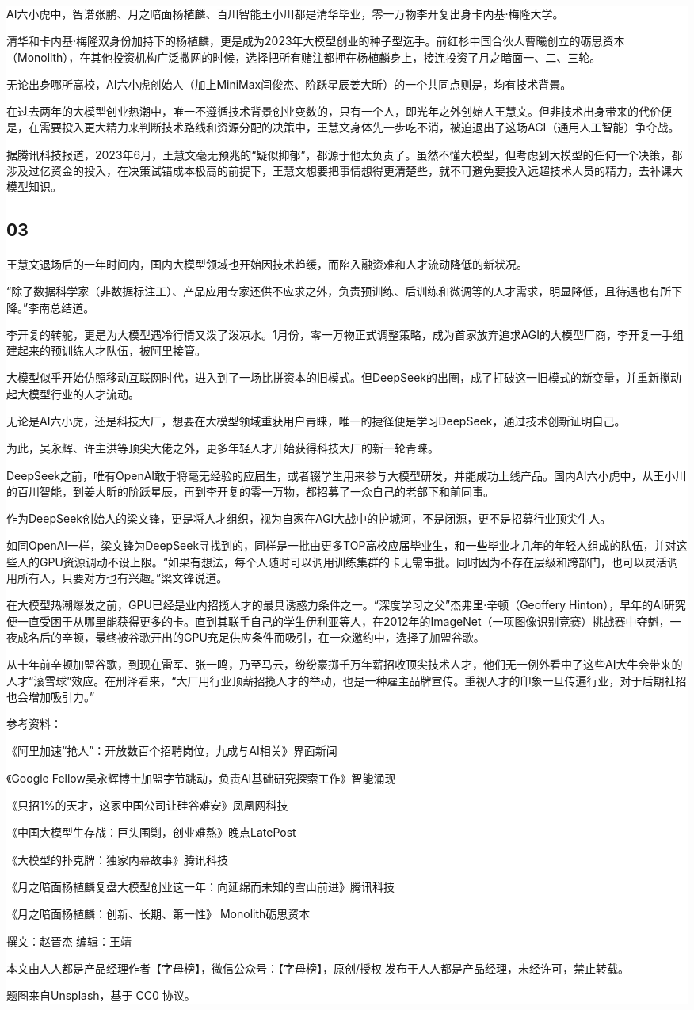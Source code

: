 AI六小虎中，智谱张鹏、月之暗面杨植麟、百川智能王小川都是清华毕业，零一万物李开复出身卡内基·梅隆大学。

清华和卡内基·梅隆双身份加持下的杨植麟，更是成为2023年大模型创业的种子型选手。前红杉中国合伙人曹曦创立的砺思资本（Monolith），在其他投资机构广泛撒网的时候，选择把所有赌注都押在杨植麟身上，接连投资了月之暗面一、二、三轮。

无论出身哪所高校，AI六小虎创始人（加上MiniMax闫俊杰、阶跃星辰姜大昕）的一个共同点则是，均有技术背景。

在过去两年的大模型创业热潮中，唯一不遵循技术背景创业变数的，只有一个人，即光年之外创始人王慧文。但非技术出身带来的代价便是，在需要投入更大精力来判断技术路线和资源分配的决策中，王慧文身体先一步吃不消，被迫退出了这场AGI（通用人工智能）争夺战。

据腾讯科技报道，2023年6月，王慧文毫无预兆的“疑似抑郁”，都源于他太负责了。虽然不懂大模型，但考虑到大模型的任何一个决策，都涉及过亿资金的投入，在决策试错成本极高的前提下，王慧文想要把事情想得更清楚些，就不可避免要投入远超技术人员的精力，去补课大模型知识。

## 03

王慧文退场后的一年时间内，国内大模型领域也开始因技术趋缓，而陷入融资难和人才流动降低的新状况。

“除了数据科学家（非数据标注工）、产品应用专家还供不应求之外，负责预训练、后训练和微调等的人才需求，明显降低，且待遇也有所下降。”李南总结道。

李开复的转舵，更是为大模型遇冷行情又泼了泼凉水。1月份，零一万物正式调整策略，成为首家放弃追求AGI的大模型厂商，李开复一手组建起来的预训练人才队伍，被阿里接管。

大模型似乎开始仿照移动互联网时代，进入到了一场比拼资本的旧模式。但DeepSeek的出圈，成了打破这一旧模式的新变量，并重新搅动起大模型行业的人才流动。

无论是AI六小虎，还是科技大厂，想要在大模型领域重获用户青睐，唯一的捷径便是学习DeepSeek，通过技术创新证明自己。

为此，吴永辉、许主洪等顶尖大佬之外，更多年轻人才开始获得科技大厂的新一轮青睐。

DeepSeek之前，唯有OpenAI敢于将毫无经验的应届生，或者辍学生用来参与大模型研发，并能成功上线产品。国内AI六小虎中，从王小川的百川智能，到姜大昕的阶跃星辰，再到李开复的零一万物，都招募了一众自己的老部下和前同事。

作为DeepSeek创始人的梁文锋，更是将人才组织，视为自家在AGI大战中的护城河，不是闭源，更不是招募行业顶尖牛人。

如同OpenAI一样，梁文锋为DeepSeek寻找到的，同样是一批由更多TOP高校应届毕业生，和一些毕业才几年的年轻人组成的队伍，并对这些人的GPU资源调动不设上限。“如果有想法，每个人随时可以调用训练集群的卡无需审批。同时因为不存在层级和跨部门，也可以灵活调用所有人，只要对方也有兴趣。”梁文锋说道。

在大模型热潮爆发之前，GPU已经是业内招揽人才的最具诱惑力条件之一。“深度学习之父”杰弗里·辛顿（Geoffery Hinton），早年的AI研究便一直受困于从哪里能获得更多的卡。直到其联手自己的学生伊利亚等人，在2012年的ImageNet（一项图像识别竞赛）挑战赛中夺魁，一夜成名后的辛顿，最终被谷歌开出的GPU充足供应条件而吸引，在一众邀约中，选择了加盟谷歌。

从十年前辛顿加盟谷歌，到现在雷军、张一鸣，乃至马云，纷纷豪掷千万年薪招收顶尖技术人才，他们无一例外看中了这些AI大牛会带来的人才“滚雪球”效应。在刑泽看来，“大厂用行业顶薪招揽人才的举动，也是一种雇主品牌宣传。重视人才的印象一旦传遍行业，对于后期社招也会增加吸引力。”

参考资料：

《阿里加速“抢人”：开放数百个招聘岗位，九成与AI相关》界面新闻

《Google Fellow吴永辉博士加盟字节跳动，负责AI基础研究探索工作》智能涌现

《只招1%的天才，这家中国公司让硅谷难安》凤凰网科技

《中国大模型生存战：巨头围剿，创业难熬》晚点LatePost

《大模型的扑克牌：独家内幕故事》腾讯科技

《月之暗面杨植麟复盘大模型创业这一年：向延绵而未知的雪山前进》腾讯科技

《月之暗面杨植麟：创新、长期、第一性》 Monolith砺思资本

撰文：赵晋杰 编辑：王靖

本文由人人都是产品经理作者【字母榜】，微信公众号：【字母榜】，原创/授权 发布于人人都是产品经理，未经许可，禁止转载。

题图来自Unsplash，基于 CC0 协议。
